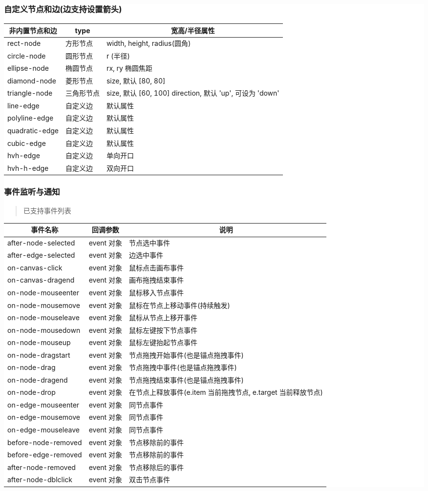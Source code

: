 ### 自定义节点和边(边支持设置箭头)

| 非内置节点和边 | type | 宽高/半径属性 |
| ---- | ---- | ---- |
| rect-node | 方形节点 | width, height, radius(圆角) |
| circle-node | 圆形节点 | r (半径) |
| ellipse-node | 椭圆节点 | rx, ry 椭圆焦距 |
| diamond-node | 菱形节点 | size, 默认 [80, 80] |
| triangle-node | 三角形节点 | size, 默认 [60, 100] direction, 默认 'up', 可设为 'down' |
| line-edge | 自定义边 | 默认属性 |
| polyline-edge | 自定义边 | 默认属性 |
| quadratic-edge | 自定义边 | 默认属性 |
| cubic-edge | 自定义边 | 默认属性 |
| hvh-edge | 自定义边 | 单向开口 |
| hvh-h-edge | 自定义边 | 双向开口 |

### 事件监听与通知

> 已支持事件列表

| 事件名称 | 回调参数 | 说明 |
| ---- | ---- | ---- |
| after-node-selected | event 对象 | 节点选中事件 |
| after-edge-selected | event 对象 | 边选中事件 |
| on-canvas-click | event 对象 | 鼠标点击画布事件 |
| on-canvas-dragend | event 对象 | 画布拖拽结束事件 |
| on-node-mouseenter | event 对象 | 鼠标移入节点事件 |
| on-node-mousemove | event 对象 | 鼠标在节点上移动事件(持续触发) |
| on-node-mouseleave | event 对象 | 鼠标从节点上移开事件 |
| on-node-mousedown | event 对象 | 鼠标左键按下节点事件 |
| on-node-mouseup | event 对象 | 鼠标左键抬起节点事件 |
| on-node-dragstart | event 对象 | 节点拖拽开始事件(也是锚点拖拽事件) |
| on-node-drag | event 对象 | 节点拖拽中事件(也是锚点拖拽事件) |
| on-node-dragend | event 对象 | 节点拖拽结束事件(也是锚点拖拽事件) |
| on-node-drop | event 对象 | 在节点上释放事件(e.item 当前拖拽节点, e.target 当前释放节点) |
| on-edge-mouseenter | event 对象 | 同节点事件 |
| on-edge-mousemove | event 对象 | 同节点事件 |
| on-edge-mouseleave | event 对象 | 同节点事件 |
| before-node-removed | event 对象 | 节点移除前的事件 |
| before-edge-removed | event 对象 | 节点移除前的事件 |
| after-node-removed | event 对象 | 节点移除后的事件 |
| after-node-dblclick | event 对象 | 双击节点事件 |